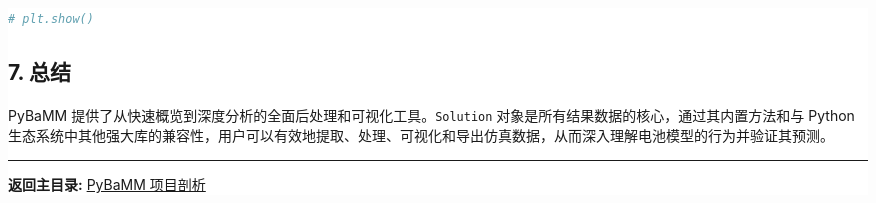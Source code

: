 ```python
# plt.show()
```

## 7. 总结

PyBaMM 提供了从快速概览到深度分析的全面后处理和可视化工具。`Solution` 对象是所有结果数据的核心，通过其内置方法和与 Python 生态系统中其他强大库的兼容性，用户可以有效地提取、处理、可视化和导出仿真数据，从而深入理解电池模型的行为并验证其预测。

---

**返回主目录:** [PyBaMM 项目剖析](./pybamm_main.md)
